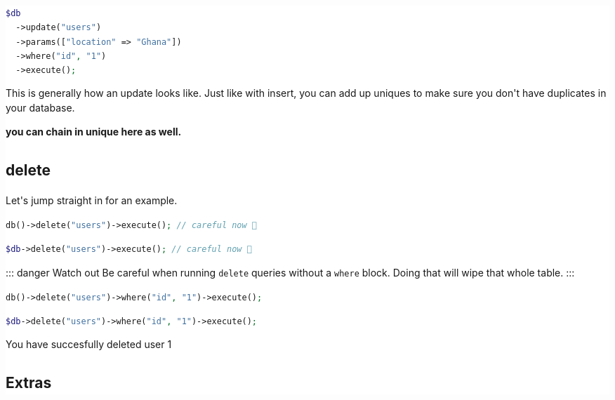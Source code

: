</div>
<div class="class-mode">

```php
$db
  ->update("users")
  ->params(["location" => "Ghana"])
  ->where("id", "1")
  ->execute();
```

</div>

This is generally how an update looks like. Just like with insert, you can add up uniques to make sure you don't have duplicates in your database.

**you can chain in unique here as well.**

## delete

Let's jump straight in for an example.

<div class="functional-mode">

```php
db()->delete("users")->execute(); // careful now 🙂
```

</div>
<div class="class-mode">

```php
$db->delete("users")->execute(); // careful now 🙂
```

</div>

::: danger Watch out
Be careful when running `delete` queries without a `where` block. Doing that will wipe that whole table.
:::

<div class="functional-mode">

```php
db()->delete("users")->where("id", "1")->execute();
```

</div>
<div class="class-mode">

```php
$db->delete("users")->where("id", "1")->execute();
```

</div>

You have succesfully deleted user 1

## Extras
